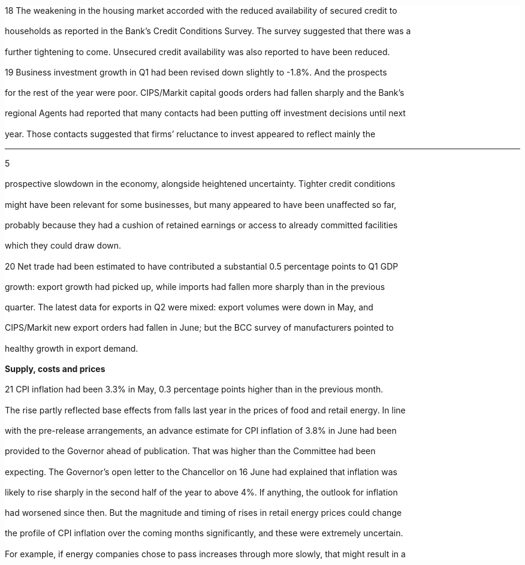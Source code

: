 18 The weakening in the housing market accorded with the reduced availability of secured credit to

households as reported in the Bank’s Credit Conditions Survey. The survey suggested that there was a

further tightening to come. Unsecured credit availability was also reported to have been reduced.

19 Business investment growth in Q1 had been revised down slightly to -1.8%. And the prospects

for the rest of the year were poor. CIPS/Markit capital goods orders had fallen sharply and the Bank’s

regional Agents had reported that many contacts had been putting off investment decisions until next

year. Those contacts suggested that firms’ reluctance to invest appeared to reflect mainly the


-----

5

prospective slowdown in the economy, alongside heightened uncertainty. Tighter credit conditions

might have been relevant for some businesses, but many appeared to have been unaffected so far,

probably because they had a cushion of retained earnings or access to already committed facilities

which they could draw down.

20 Net trade had been estimated to have contributed a substantial 0.5 percentage points to Q1 GDP

growth: export growth had picked up, while imports had fallen more sharply than in the previous

quarter. The latest data for exports in Q2 were mixed: export volumes were down in May, and

CIPS/Markit new export orders had fallen in June; but the BCC survey of manufacturers pointed to

healthy growth in export demand.

**Supply, costs and prices**

21 CPI inflation had been 3.3% in May, 0.3 percentage points higher than in the previous month.

The rise partly reflected base effects from falls last year in the prices of food and retail energy. In line

with the pre-release arrangements, an advance estimate for CPI inflation of 3.8% in June had been

provided to the Governor ahead of publication. That was higher than the Committee had been

expecting. The Governor’s open letter to the Chancellor on 16 June had explained that inflation was

likely to rise sharply in the second half of the year to above 4%. If anything, the outlook for inflation

had worsened since then. But the magnitude and timing of rises in retail energy prices could change

the profile of CPI inflation over the coming months significantly, and these were extremely uncertain.

For example, if energy companies chose to pass increases through more slowly, that might result in a
